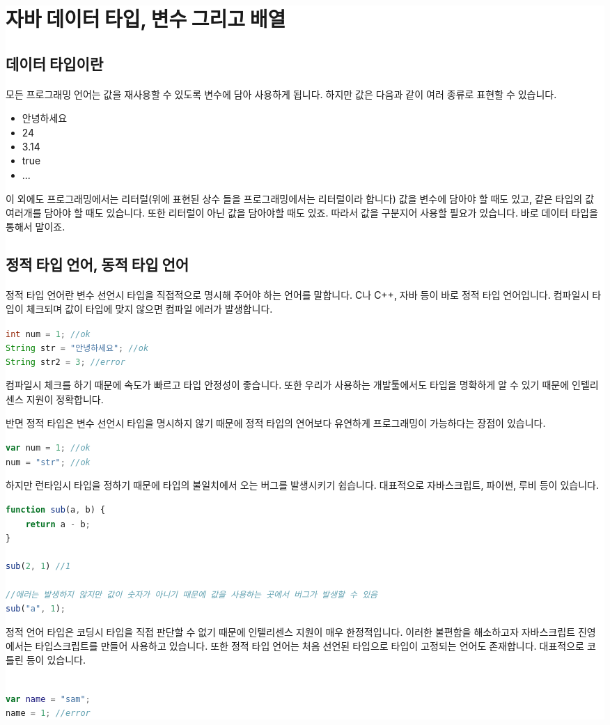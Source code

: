 # 자바 데이터 타입, 변수 그리고 배열

## 데이터 타입이란

모든 프로그래밍 언어는 값을 재사용할 수 있도록 변수에 담아 사용하게 됩니다. 하지만 값은 다음과 같이 여러 종류로 표현할 수 있습니다.

* 안녕하세요
* 24
* 3.14
* true
* ...

이 외에도 프로그래밍에서는 리터럴(위에 표현된 상수 들을 프로그래밍에서는 리터럴이라 합니다) 값을 변수에 담아야 할 때도 있고, 같은 타입의 값 여러개를 담아야 할 때도 있습니다. 또한 리터럴이 아닌 값을 담아야할 때도 있죠. 따라서 값을 구분지어 사용할 필요가 있습니다. 바로 데이터 타입을 통해서 말이죠.

## 정적 타입 언어, 동적 타입 언어

정적 타입 언어란 변수 선언시 타입을 직접적으로 명시해 주어야 하는 언어를 말합니다. C나 C++, 자바 등이 바로 정적 타입 언어입니다. 컴파일시 타입이 체크되며 값이 타입에 맞지 않으면 컴파일 에러가 발생합니다.

~~~java
int num = 1; //ok
String str = "안녕하세요"; //ok
String str2 = 3; //error
~~~

컴파일시 체크를 하기 때문에 속도가 빠르고 타입 안정성이 좋습니다. 또한 우리가 사용하는 개발툴에서도 타입을 명확하게 알 수 있기 때문에 인텔리센스 지원이 정확합니다.

반면 정적 타입은 변수 선언시 타입을 명시하지 않기 때문에 정적 타입의 연어보다 유연하게 프로그래밍이 가능하다는 장점이 있습니다.

~~~js
var num = 1; //ok
num = "str"; //ok
~~~

하지만 런타임시 타입을 정하기 때문에 타입의 불일치에서 오는 버그를 발생시키기 쉽습니다. 대표적으로 자바스크립트, 파이썬, 루비 등이 있습니다.

~~~js
function sub(a, b) {
    return a - b;
}

sub(2, 1) //1

//에러는 발생하지 않지만 값이 숫자가 아니기 때문에 값을 사용하는 곳에서 버그가 발생할 수 있음
sub("a", 1);
~~~

정적 언어 타입은 코딩시 타입을 직접 판단할 수 없기 때문에 인텔리센스 지원이 매우 한정적입니다. 이러한 불편함을 해소하고자 자바스크립트 진영에서는 타입스크립트를 만들어 사용하고 있습니다. 또한 정적 타입 언어는 처음 선언된 타입으로 타입이 고정되는 언어도 존재합니다. 대표적으로 코틀린 등이 있습니다.

~~~kt

var name = "sam";
name = 1; //error

~~~
